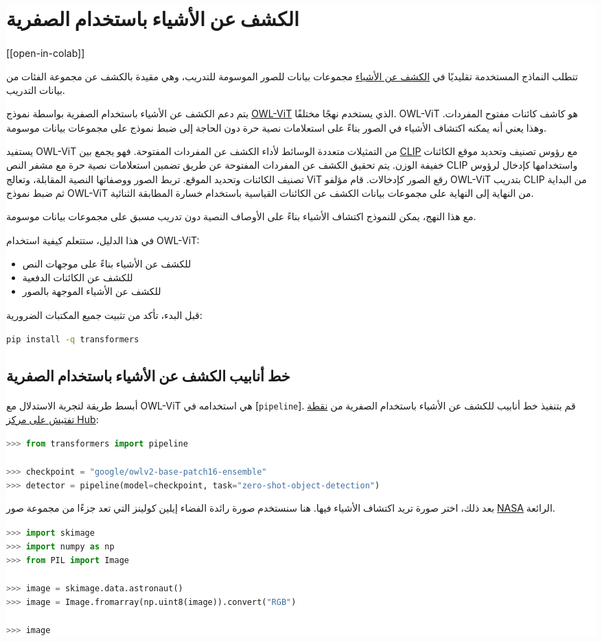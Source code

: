# الكشف عن الأشياء باستخدام الصفرية

[[open-in-colab]]

تتطلب النماذج المستخدمة تقليديًا في [الكشف عن الأشياء](object_detection) مجموعات بيانات للصور الموسومة للتدريب، وهي مقيدة بالكشف عن مجموعة الفئات من بيانات التدريب.

يتم دعم الكشف عن الأشياء باستخدام الصفرية بواسطة نموذج [OWL-ViT](../model_doc/owlvit) الذي يستخدم نهجًا مختلفًا. OWL-ViT
هو كاشف كائنات مفتوح المفردات. وهذا يعني أنه يمكنه اكتشاف الأشياء في الصور بناءً على استعلامات نصية حرة دون
الحاجة إلى ضبط نموذج على مجموعات بيانات موسومة.

يستفيد OWL-ViT من التمثيلات متعددة الوسائط لأداء الكشف عن المفردات المفتوحة. فهو يجمع بين [CLIP](../model_doc/clip) مع
رؤوس تصنيف وتحديد موقع الكائنات خفيفة الوزن. يتم تحقيق الكشف عن المفردات المفتوحة عن طريق تضمين استعلامات نصية حرة مع مشفر النص CLIP واستخدامها كإدخال لرؤوس تصنيف الكائنات وتحديد الموقع.
تربط الصور ووصفاتها النصية المقابلة، وتعالج ViT رقع الصور كإدخالات. قام مؤلفو OWL-ViT بتدريب CLIP من البداية ثم ضبط نموذج OWL-ViT من النهاية إلى النهاية على مجموعات بيانات الكشف عن الكائنات القياسية باستخدام
خسارة المطابقة الثنائية.

مع هذا النهج، يمكن للنموذج اكتشاف الأشياء بناءً على الأوصاف النصية دون تدريب مسبق على مجموعات بيانات موسومة.

في هذا الدليل، ستتعلم كيفية استخدام OWL-ViT:
- للكشف عن الأشياء بناءً على موجهات النص
- للكشف عن الكائنات الدفعية
- للكشف عن الأشياء الموجهة بالصور

قبل البدء، تأكد من تثبيت جميع المكتبات الضرورية:

```bash
pip install -q transformers
```

## خط أنابيب الكشف عن الأشياء باستخدام الصفرية

أبسط طريقة لتجربة الاستدلال مع OWL-ViT هي استخدامه في [`pipeline`]. قم بتنفيذ خط أنابيب
للكشف عن الأشياء باستخدام الصفرية من [نقطة تفتيش على مركز Hub](https://huggingface.co/models?other=owlvit):

```python
>>> from transformers import pipeline

>>> checkpoint = "google/owlv2-base-patch16-ensemble"
>>> detector = pipeline(model=checkpoint, task="zero-shot-object-detection")
```

بعد ذلك، اختر صورة تريد اكتشاف الأشياء فيها. هنا سنستخدم صورة رائدة الفضاء إيلين كولينز التي تعد
جزءًا من مجموعة صور [NASA](https://www.nasa.gov/multimedia/imagegallery/index.html) الرائعة.

```py
>>> import skimage
>>> import numpy as np
>>> from PIL import Image

>>> image = skimage.data.astronaut()
>>> image = Image.fromarray(np.uint8(image)).convert("RGB")

>>> image
```
